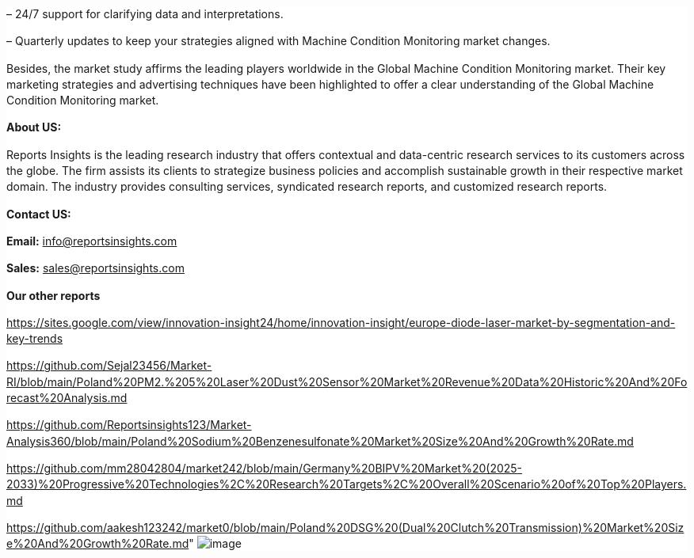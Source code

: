 – 24/7 support for clarifying data and interpretations.

– Quarterly updates to keep your strategies aligned with Machine Condition Monitoring market changes.

Besides, the market study affirms the leading players worldwide in the Global Machine Condition Monitoring market. Their key marketing strategies and advertising techniques have been highlighted to offer a clear understanding of the Global Machine Condition Monitoring market.

<strong><strong>About US</strong>:</strong>

Reports Insights is the leading research industry that offers contextual and data-centric research services to its customers across the globe. The firm assists its clients to strategize business policies and accomplish sustainable growth in their respective market domain. The industry provides consulting services, syndicated research reports, and customized research reports.

<strong>Contact US:</strong>

<p class=><b>Email:</b> <a href=mailto:info@reportsinsights.com>info@reportsinsights.com</a></p>
<p class=><b>Sales:</b> <a href=mailto:sales@reportsinsights.com>sales@reportsinsights.com</a></p>

<strong>Our other reports</strong>

<a href=https://sites.google.com/view/innovation-insight24/home/innovation-insight/europe-diode-laser-market-by-segmentation-and-key-trends>https://sites.google.com/view/innovation-insight24/home/innovation-insight/europe-diode-laser-market-by-segmentation-and-key-trends</a>

<a href=https://github.com/Sejal23456/Market-RI/blob/main/Poland%20PM2.%205%20Laser%20Dust%20Sensor%20Market%20Revenue%20Data%20Historic%20And%20Forecast%20Analysis.md>https://github.com/Sejal23456/Market-RI/blob/main/Poland%20PM2.%205%20Laser%20Dust%20Sensor%20Market%20Revenue%20Data%20Historic%20And%20Forecast%20Analysis.md</a>

<a href=https://github.com/Reportsinsights123/Market-Analysis360/blob/main/Poland%20Sodium%20Benzenesulfonate%20Market%20Size%20And%20Growth%20Rate.md>https://github.com/Reportsinsights123/Market-Analysis360/blob/main/Poland%20Sodium%20Benzenesulfonate%20Market%20Size%20And%20Growth%20Rate.md</a>

<a href=https://github.com/mm28042804/market242/blob/main/Germany%20BIPV%20Market%20(2025-2033)%20Progressive%20Technologies%2C%20Research%20Targets%2C%20Overall%20Scenario%20of%20Top%20Players.md>https://github.com/mm28042804/market242/blob/main/Germany%20BIPV%20Market%20(2025-2033)%20Progressive%20Technologies%2C%20Research%20Targets%2C%20Overall%20Scenario%20of%20Top%20Players.md</a>

<a href=https://github.com/aakesh123242/market0/blob/main/Poland%20DSG%20(Dual%20Clutch%20Transmission)%20Market%20Size%20And%20Growth%20Rate.md>https://github.com/aakesh123242/market0/blob/main/Poland%20DSG%20(Dual%20Clutch%20Transmission)%20Market%20Size%20And%20Growth%20Rate.md</a>"
![image](https://github.com/user-attachments/assets/652a3454-052c-4cdf-afaf-7e9ffb79ed74)
